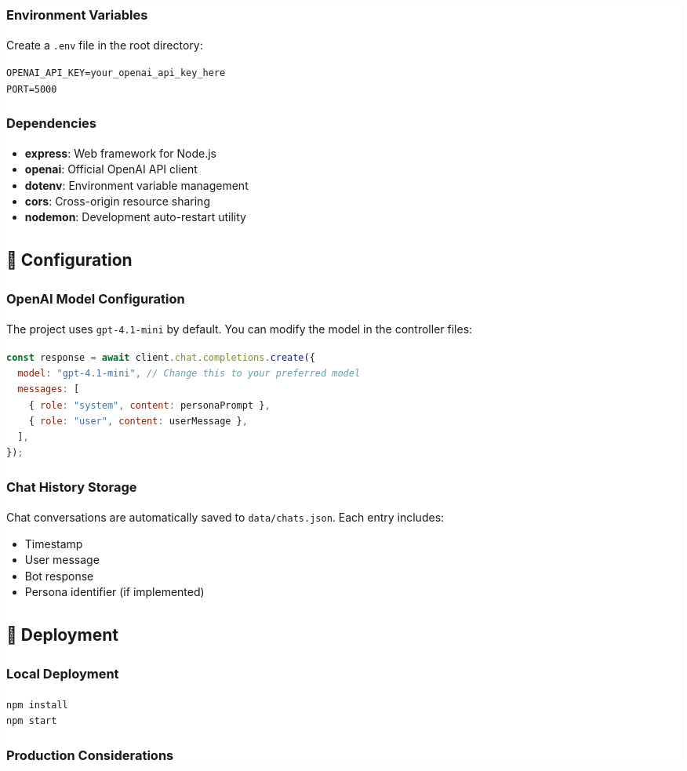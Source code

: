 ### Environment Variables

Create a `.env` file in the root directory:

```env
OPENAI_API_KEY=your_openai_api_key_here
PORT=5000
```

### Dependencies

- **express**: Web framework for Node.js
- **openai**: Official OpenAI API client
- **dotenv**: Environment variable management
- **cors**: Cross-origin resource sharing
- **nodemon**: Development auto-restart utility

## 🔧 Configuration

### OpenAI Model Configuration

The project uses `gpt-4.1-mini` by default. You can modify the model in the controller files:

```javascript
const response = await client.chat.completions.create({
  model: "gpt-4.1-mini", // Change this to your preferred model
  messages: [
    { role: "system", content: personaPrompt },
    { role: "user", content: userMessage },
  ],
});
```

### Chat History Storage

Chat conversations are automatically saved to `data/chats.json`. Each entry includes:

- Timestamp
- User message
- Bot response
- Persona identifier (if implemented)

## 🚀 Deployment

### Local Deployment

```bash
npm install
npm start
```

### Production Considerations
